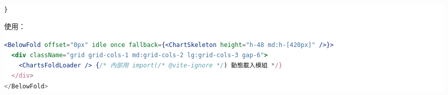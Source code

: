 ```jsx
}

```

使用：

```jsx
<BelowFold offset="0px" idle once fallback={<ChartSkeleton height="h-48 md:h-[420px]" />}>
  <div className="grid grid-cols-1 md:grid-cols-2 lg:grid-cols-3 gap-6">
    <ChartsFoldLoader /> {/* 內部用 import(/* @vite-ignore */) 動態載入模組 */}
  </div>
</BelowFold>
```